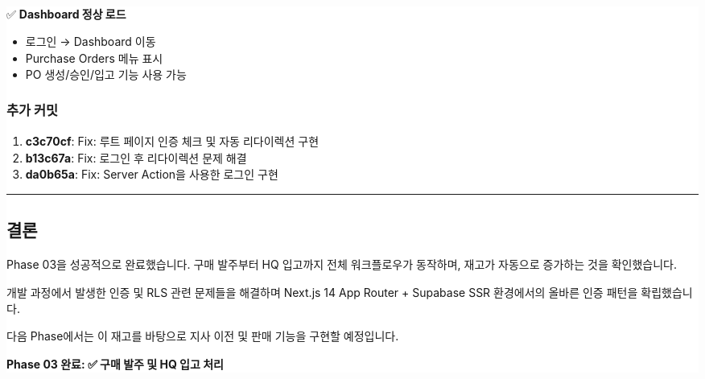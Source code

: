 ✅ **Dashboard 정상 로드**
- 로그인 → Dashboard 이동
- Purchase Orders 메뉴 표시
- PO 생성/승인/입고 기능 사용 가능

### 추가 커밋

1. **c3c70cf**: Fix: 루트 페이지 인증 체크 및 자동 리다이렉션 구현
2. **b13c67a**: Fix: 로그인 후 리다이렉션 문제 해결
3. **da0b65a**: Fix: Server Action을 사용한 로그인 구현

---

## 결론

Phase 03을 성공적으로 완료했습니다. 구매 발주부터 HQ 입고까지 전체 워크플로우가 동작하며, 재고가 자동으로 증가하는 것을 확인했습니다.

개발 과정에서 발생한 인증 및 RLS 관련 문제들을 해결하며 Next.js 14 App Router + Supabase SSR 환경에서의 올바른 인증 패턴을 확립했습니다.

다음 Phase에서는 이 재고를 바탕으로 지사 이전 및 판매 기능을 구현할 예정입니다.

**Phase 03 완료: ✅ 구매 발주 및 HQ 입고 처리**
